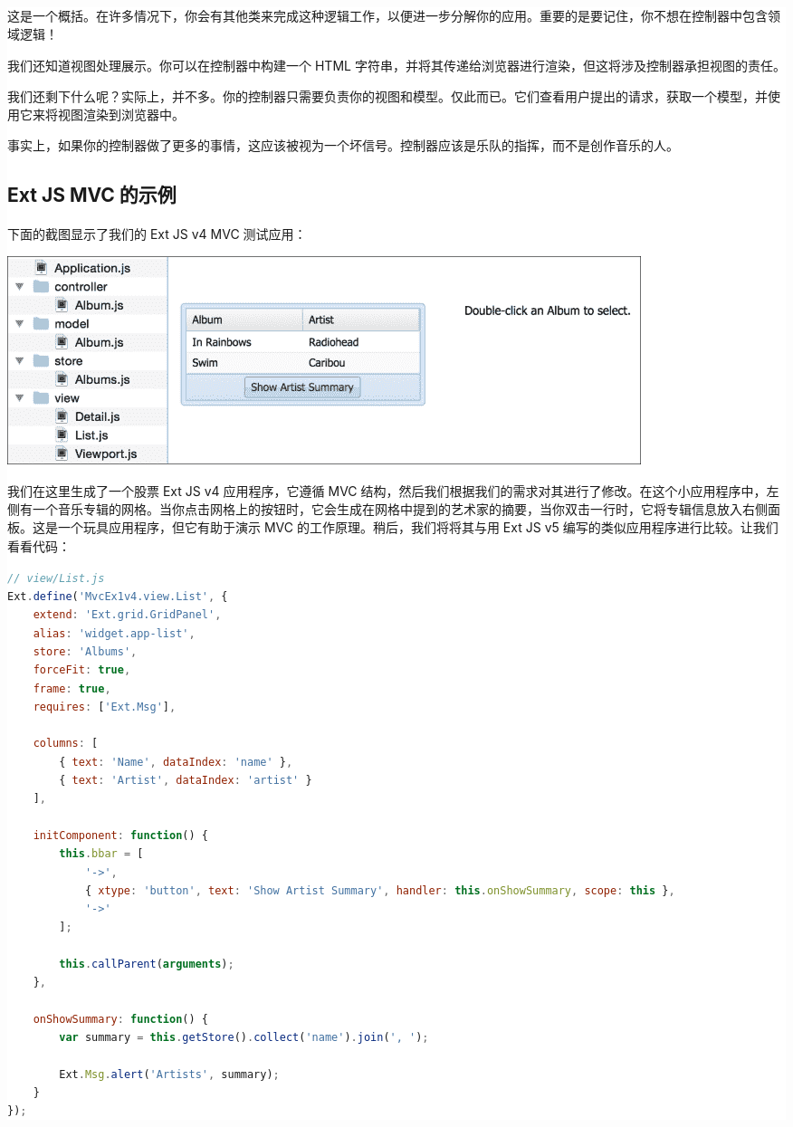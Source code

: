 这是一个概括。在许多情况下，你会有其他类来完成这种逻辑工作，以便进一步分解你的应用。重要的是要记住，你不想在控制器中包含领域逻辑！

我们还知道视图处理展示。你可以在控制器中构建一个 HTML 字符串，并将其传递给浏览器进行渲染，但这将涉及控制器承担视图的责任。

我们还剩下什么呢？实际上，并不多。你的控制器只需要负责你的视图和模型。仅此而已。它们查看用户提出的请求，获取一个模型，并使用它来将视图渲染到浏览器中。

事实上，如果你的控制器做了更多的事情，这应该被视为一个坏信号。控制器应该是乐队的指挥，而不是创作音乐的人。

## Ext JS MVC 的示例

下面的截图显示了我们的 Ext JS v4 MVC 测试应用：

![Ext JS MVC 的示例](img/5308OT_02_03.jpg)

我们在这里生成了一个股票 Ext JS v4 应用程序，它遵循 MVC 结构，然后我们根据我们的需求对其进行了修改。在这个小应用程序中，左侧有一个音乐专辑的网格。当你点击网格上的按钮时，它会生成在网格中提到的艺术家的摘要，当你双击一行时，它将专辑信息放入右侧面板。这是一个玩具应用程序，但它有助于演示 MVC 的工作原理。稍后，我们将将其与用 Ext JS v5 编写的类似应用程序进行比较。让我们看看代码：

```js
// view/List.js
Ext.define('MvcEx1v4.view.List', {
    extend: 'Ext.grid.GridPanel',
    alias: 'widget.app-list',
    store: 'Albums',
    forceFit: true,
    frame: true,
    requires: ['Ext.Msg'],

    columns: [
        { text: 'Name', dataIndex: 'name' },
        { text: 'Artist', dataIndex: 'artist' }
    ],

    initComponent: function() {
        this.bbar = [
            '->',
            { xtype: 'button', text: 'Show Artist Summary', handler: this.onShowSummary, scope: this },
            '->'
        ];

        this.callParent(arguments);
    },

    onShowSummary: function() {
        var summary = this.getStore().collect('name').join(', ');

        Ext.Msg.alert('Artists', summary);
    }
});
```
